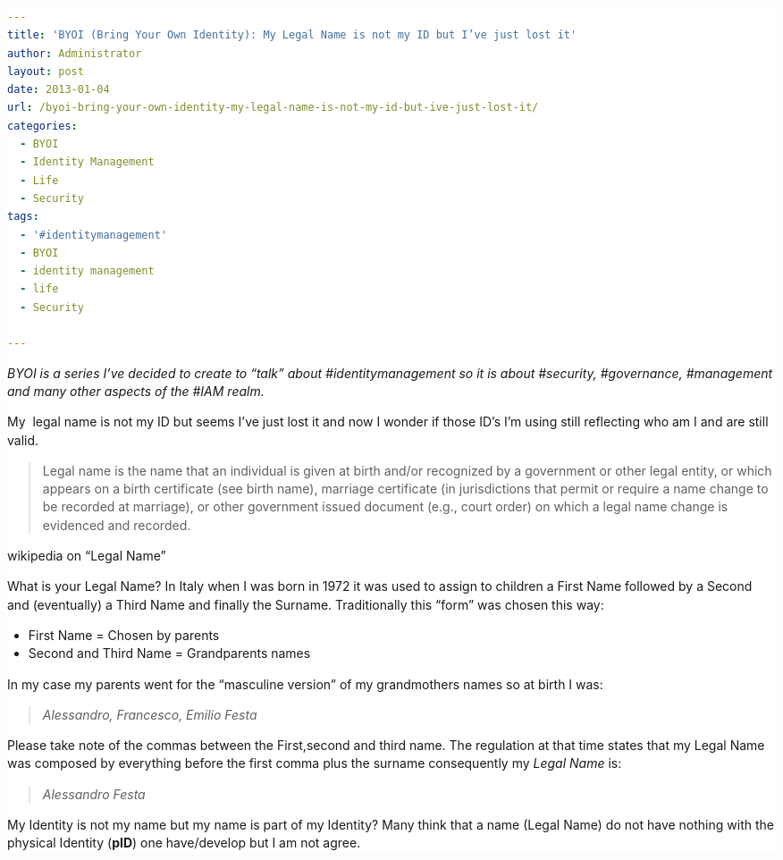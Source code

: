 ```yaml
---
title: 'BYOI (Bring Your Own Identity): My Legal Name is not my ID but I’ve just lost it'
author: Administrator
layout: post
date: 2013-01-04
url: /byoi-bring-your-own-identity-my-legal-name-is-not-my-id-but-ive-just-lost-it/
categories:
  - BYOI
  - Identity Management
  - Life
  - Security
tags:
  - '#identitymanagement'
  - BYOI
  - identity management
  - life
  - Security

---
```

_BYOI is a series I’ve decided to create to “talk” about #identitymanagement so it is about #security, #governance, #management and many other aspects of the #IAM realm._

My&#160; legal name is not my ID but seems I’ve just lost it and now I wonder if those ID’s I’m using still reflecting who am I and are still valid.

> Legal name is the name that an individual is given at birth and/or recognized by a government or other legal entity, or which appears on a birth certificate (see birth name), marriage certificate (in jurisdictions that permit or require a name change to be recorded at marriage), or other government issued document (e.g., court order) on which a legal name change is evidenced and recorded. 

wikipedia on “Legal Name”

What is your Legal Name? In Italy when I was born in 1972 it was used to assign to children a First Name followed by a Second and (eventually) a Third Name and finally the Surname. Traditionally this “form” was chosen this way: 

  * First Name = Chosen by parents
  * Second and Third Name = Grandparents names

In my case my parents went for the “masculine version” of my grandmothers names so at birth I was:

> <p align="left">
>   <em>Alessandro, Francesco, Emilio Festa</em>
> </p>

Please take note of the commas between the First,second and third name. The regulation at that time states that my Legal Name was composed by everything before the first comma plus the surname consequently my _Legal Name_ is:

> _Alessandro Festa_

My Identity is not my name but my name is part of my Identity? Many think that a name (Legal Name) do not have nothing with the physical Identity (**pID**) one have/develop but I am not agree.
